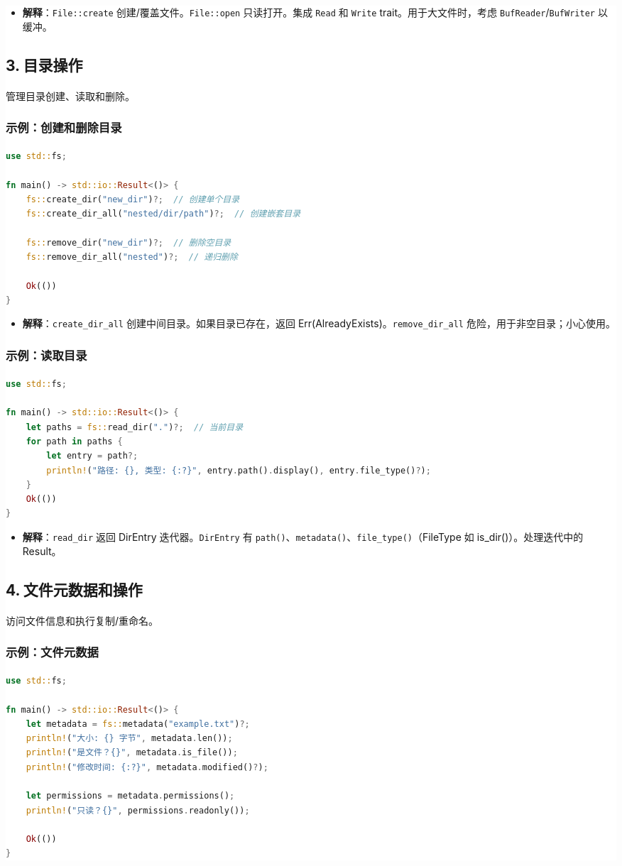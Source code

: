 - **解释**：`File::create` 创建/覆盖文件。`File::open` 只读打开。集成 `Read` 和 `Write` trait。用于大文件时，考虑 `BufReader`/`BufWriter` 以缓冲。

## 3. 目录操作

管理目录创建、读取和删除。

### 示例：创建和删除目录
```rust
use std::fs;

fn main() -> std::io::Result<()> {
    fs::create_dir("new_dir")?;  // 创建单个目录
    fs::create_dir_all("nested/dir/path")?;  // 创建嵌套目录

    fs::remove_dir("new_dir")?;  // 删除空目录
    fs::remove_dir_all("nested")?;  // 递归删除

    Ok(())
}
```

- **解释**：`create_dir_all` 创建中间目录。如果目录已存在，返回 Err(AlreadyExists)。`remove_dir_all` 危险，用于非空目录；小心使用。

### 示例：读取目录
```rust
use std::fs;

fn main() -> std::io::Result<()> {
    let paths = fs::read_dir(".")?;  // 当前目录
    for path in paths {
        let entry = path?;
        println!("路径: {}, 类型: {:?}", entry.path().display(), entry.file_type()?);
    }
    Ok(())
}
```

- **解释**：`read_dir` 返回 DirEntry 迭代器。`DirEntry` 有 `path()`、`metadata()`、`file_type()`（FileType 如 is_dir()）。处理迭代中的 Result。

## 4. 文件元数据和操作

访问文件信息和执行复制/重命名。

### 示例：文件元数据
```rust
use std::fs;

fn main() -> std::io::Result<()> {
    let metadata = fs::metadata("example.txt")?;
    println!("大小: {} 字节", metadata.len());
    println!("是文件？{}", metadata.is_file());
    println!("修改时间: {:?}", metadata.modified()?);

    let permissions = metadata.permissions();
    println!("只读？{}", permissions.readonly());

    Ok(())
}
```
